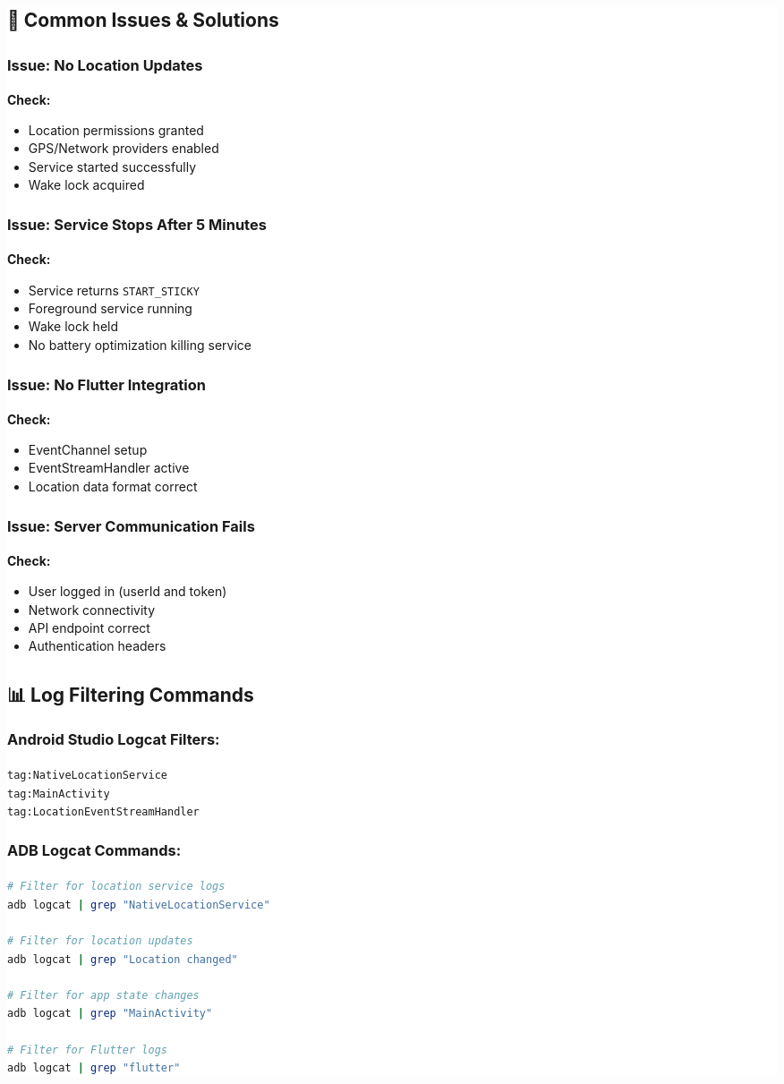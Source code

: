 ## 🎯 **Common Issues & Solutions**

### **Issue: No Location Updates**
**Check:**
- Location permissions granted
- GPS/Network providers enabled
- Service started successfully
- Wake lock acquired

### **Issue: Service Stops After 5 Minutes**
**Check:**
- Service returns `START_STICKY`
- Foreground service running
- Wake lock held
- No battery optimization killing service

### **Issue: No Flutter Integration**
**Check:**
- EventChannel setup
- EventStreamHandler active
- Location data format correct

### **Issue: Server Communication Fails**
**Check:**
- User logged in (userId and token)
- Network connectivity
- API endpoint correct
- Authentication headers

## 📊 **Log Filtering Commands**

### **Android Studio Logcat Filters:**
```
tag:NativeLocationService
tag:MainActivity
tag:LocationEventStreamHandler
```

### **ADB Logcat Commands:**
```bash
# Filter for location service logs
adb logcat | grep "NativeLocationService"

# Filter for location updates
adb logcat | grep "Location changed"

# Filter for app state changes
adb logcat | grep "MainActivity"

# Filter for Flutter logs
adb logcat | grep "flutter"
```
